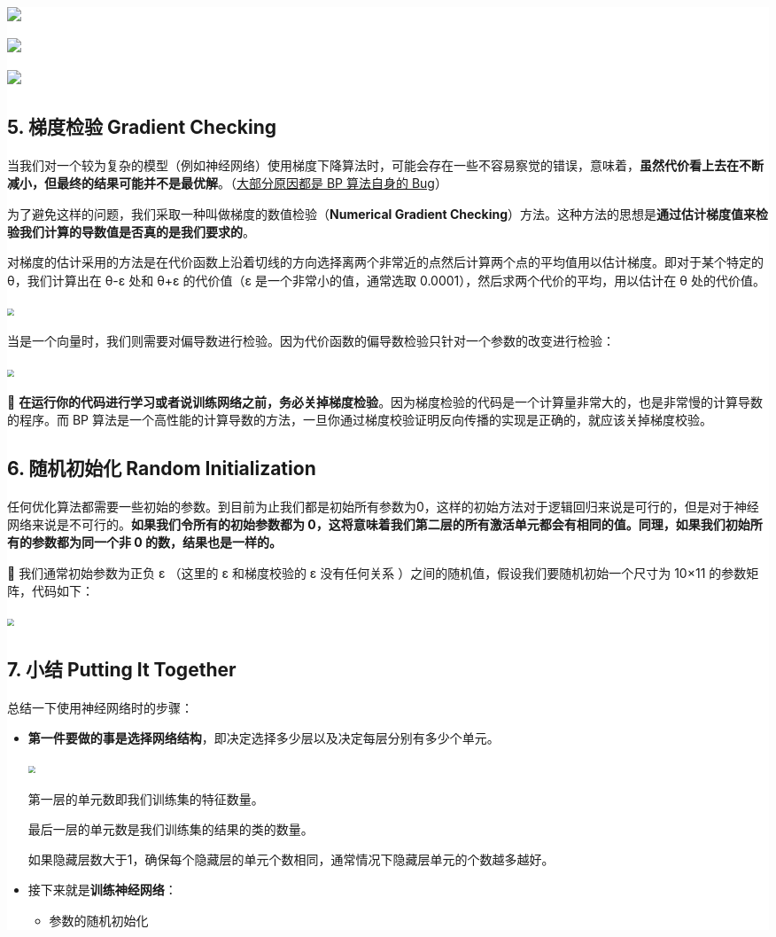 ![](https://gitee.com/veal98/images/raw/master/img/20200606150641.png)

![](https://gitee.com/veal98/images/raw/master/img/20200606150656.png)

![](https://gitee.com/veal98/images/raw/master/img/20200606150707.png)

## 5. 梯度检验 Gradient Checking

当我们对一个较为复杂的模型（例如神经网络）使用梯度下降算法时，可能会存在一些不容易察觉的错误，意味着，**虽然代价看上去在不断减小，但最终的结果可能并不是最优解**。（<u>大部分原因都是 BP 算法自身的 Bug</u>）

为了避免这样的问题，我们采取一种叫做梯度的数值检验（**Numerical Gradient Checking**）方法。这种方法的思想是**通过估计梯度值来检验我们计算的导数值是否真的是我们要求的**。

对梯度的估计采用的方法是在代价函数上沿着切线的方向选择离两个非常近的点然后计算两个点的平均值用以估计梯度。即对于某个特定的 θ，我们计算出在 θ-ε 处和 θ+ε  的代价值（ε 是一个非常小的值，通常选取 0.0001），然后求两个代价的平均，用以估计在 θ 处的代价值。

<img src="https://gitee.com/veal98/images/raw/master/img/20200606151736.png" style="zoom:50%;" />

当是一个向量时，我们则需要对偏导数进行检验。因为代价函数的偏导数检验只针对一个参数的改变进行检验：

<img src="https://gitee.com/veal98/images/raw/master/img/20200606152115.png" style="zoom:50%;" />



🚨  **在运行你的代码进行学习或者说训练网络之前，务必关掉梯度检验**。因为梯度检验的代码是一个计算量非常大的，也是非常慢的计算导数的程序。而 BP 算法是一个高性能的计算导数的方法，一旦你通过梯度校验证明反向传播的实现是正确的，就应该关掉梯度校验。

## 6. 随机初始化 Random Initialization

任何优化算法都需要一些初始的参数。到目前为止我们都是初始所有参数为0，这样的初始方法对于逻辑回归来说是可行的，但是对于神经网络来说是不可行的。**如果我们令所有的初始参数都为 0，这将意味着我们第二层的所有激活单元都会有相同的值。同理，如果我们初始所有的参数都为同一个非 0 的数，结果也是一样的。**

🚩 我们通常初始参数为正负 ε （这里的 ε 和梯度校验的 ε 没有任何关系 ）之间的随机值，假设我们要随机初始一个尺寸为 10×11 的参数矩阵，代码如下：

<img src="https://gitee.com/veal98/images/raw/master/img/20200606153226.png" style="zoom: 50%;" />

## 7. 小结 Putting It Together

总结一下使用神经网络时的步骤：

- **第一件要做的事是选择网络结构**，即决定选择多少层以及决定每层分别有多少个单元。

  <img src="https://gitee.com/veal98/images/raw/master/img/20200606153649.png" style="zoom:50%;" />

  第一层的单元数即我们训练集的特征数量。

  最后一层的单元数是我们训练集的结果的类的数量。

  如果隐藏层数大于1，确保每个隐藏层的单元个数相同，通常情况下隐藏层单元的个数越多越好。

- 接下来就是**训练神经网络**：

  - 参数的随机初始化
